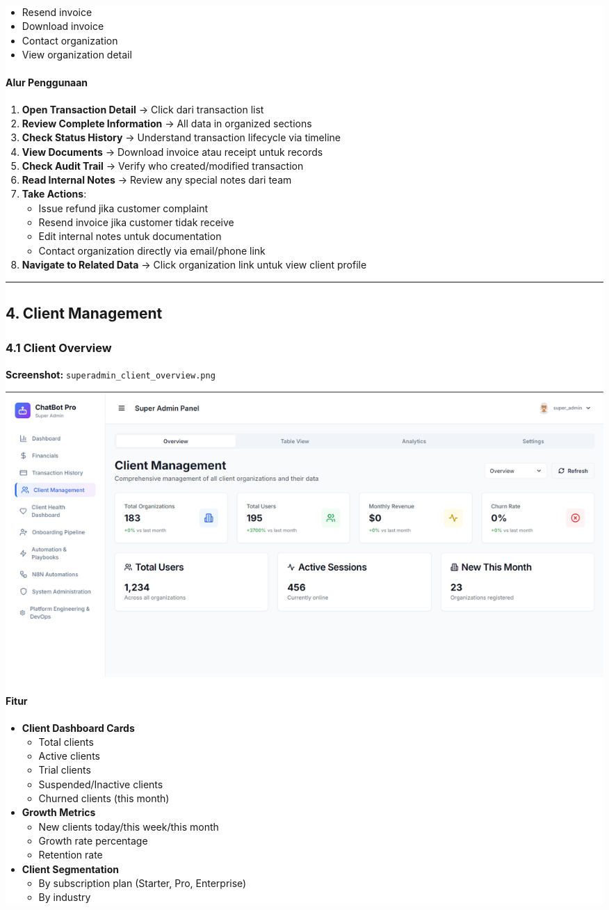   - Resend invoice
  - Download invoice
  - Contact organization
  - View organization detail

#### Alur Penggunaan
1. **Open Transaction Detail** → Click dari transaction list
2. **Review Complete Information** → All data in organized sections
3. **Check Status History** → Understand transaction lifecycle via timeline
4. **View Documents** → Download invoice atau receipt untuk records
5. **Check Audit Trail** → Verify who created/modified transaction
6. **Read Internal Notes** → Review any special notes dari team
7. **Take Actions**:
   - Issue refund jika customer complaint
   - Resend invoice jika customer tidak receive
   - Edit internal notes untuk documentation
   - Contact organization directly via email/phone link
8. **Navigate to Related Data** → Click organization link untuk view client profile

---

## 4. Client Management

### 4.1 Client Overview

**Screenshot:** `superadmin_client_overview.png`

![Client Overview](./superadmin/superadmin_client_overview.png)

#### Fitur
- **Client Dashboard Cards**
  - Total clients
  - Active clients
  - Trial clients
  - Suspended/Inactive clients
  - Churned clients (this month)
- **Growth Metrics**
  - New clients today/this week/this month
  - Growth rate percentage
  - Retention rate
- **Client Segmentation**
  - By subscription plan (Starter, Pro, Enterprise)
  - By industry